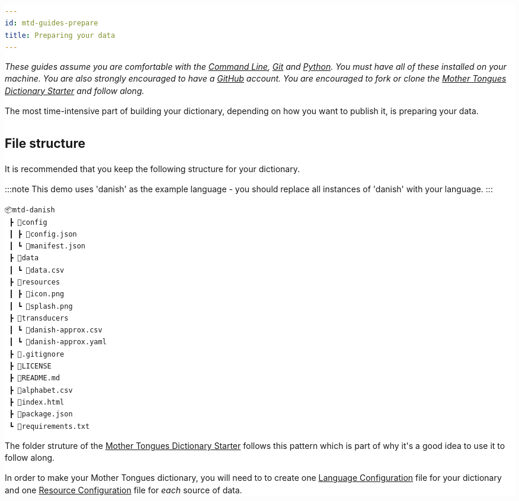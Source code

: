 ```yaml
---
id: mtd-guides-prepare
title: Preparing your data
---
```


*These guides assume you are comfortable with the [Command Line](https://en.wikipedia.org/wiki/Command-line_interface), [Git](https://en.wikipedia.org/wiki/Git) and [Python](https://en.wikipedia.org/wiki/Python_(programming_language)). You must have all of these installed on your machine. You are also strongly encouraged to have a [GitHub](https://github.com) account. You are encouraged to fork or clone the [Mother Tongues Dictionary Starter](https://github.com/roedoejet/mtd-starter) and follow along.*

The most time-intensive part of building your dictionary, depending on how you want to publish it, is preparing your data.

## File structure

It is recommended that you keep the following structure for your
dictionary.

:::note
This demo uses 'danish' as the example language - you should replace all instances of 'danish' with your language.
:::

```
📦mtd-danish
 ┣ 📂config
 ┃ ┣ 📜config.json
 ┃ ┗ 📜manifest.json
 ┣ 📂data
 ┃ ┗ 📜data.csv
 ┣ 📂resources
 ┃ ┣ 📜icon.png
 ┃ ┗ 📜splash.png
 ┣ 📂transducers
 ┃ ┗ 📜danish-approx.csv
 ┃ ┗ 📜danish-approx.yaml
 ┣ 📜.gitignore
 ┣ 📜LICENSE
 ┣ 📜README.md
 ┣ 📜alphabet.csv
 ┣ 📜index.html
 ┣ 📜package.json
 ┗ 📜requirements.txt
```

The folder struture of the [Mother Tongues Dictionary Starter](https://github.com/roedoejet/mtd-starter) follows this pattern which is part of why it's a good idea to use it to follow along.

In order to make your Mother Tongues dictionary, you will need to to create one [Language
Configuration](#mtd-language-configuration-file) file for your
dictionary and one [Resource
Configuration](#mtd-data-resource-configuration-file) file for *each*
source of data. 
